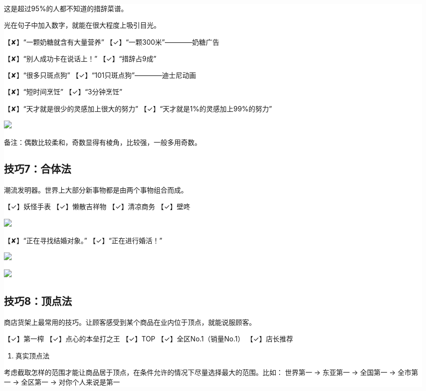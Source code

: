 这是超过95%的人都不知道的措辞菜谱。

光在句子中加入数字，就能在很大程度上吸引目光。

【✘】“一颗奶糖就含有大量营养”
【✓】“一颗300米”————奶糖广告

【✘】“别人成功卡在说话上！”
【✓】“措辞占9成”

【✘】“很多只斑点狗”
【✓】“101只斑点狗”————迪士尼动画

【✘】“短时间烹饪”
【✓】“3分钟烹饪”

【✘】“天才就是很少的灵感加上很大的努力”
【✓】“天才就是1%的灵感加上99%的努力”

![](http://upload-images.jianshu.io/upload_images/3901673-4844fced32b3131c.jpg?imageMogr2/auto-orient/strip%7CimageView2/2/w/1240)

备注：偶数比较柔和，奇数显得有棱角，比较强，一般多用奇数。

## 技巧7：合体法

潮流发明器。世界上大部分新事物都是由两个事物组合而成。

【✓】妖怪手表
【✓】懒散吉祥物
【✓】清凉商务
【✓】壁咚

![](http://upload-images.jianshu.io/upload_images/3901673-6a853a35c90b9b6e.jpg?imageMogr2/auto-orient/strip%7CimageView2/2/w/1240)

【✘】“正在寻找结婚对象。”
【✓】“正在进行婚活！”

![](http://upload-images.jianshu.io/upload_images/3901673-a9ed878eed8f71aa.jpg?imageMogr2/auto-orient/strip%7CimageView2/2/w/1240)

![](http://upload-images.jianshu.io/upload_images/3901673-559875ff0bb55890.jpg?imageMogr2/auto-orient/strip%7CimageView2/2/w/1240)

## 技巧8：顶点法

商店货架上最常用的技巧。让顾客感受到某个商品在业内位于顶点，就能说服顾客。

【✓】第一榨
【✓】点心的本垒打之王
【✓】TOP
【✓】全区No.1（销量No.1）
【✓】店长推荐

1. 真实顶点法

考虑截取怎样的范围才能让商品居于顶点，在条件允许的情况下尽量选择最大的范围。比如：
世界第一 → 东亚第一 → 全国第一 → 全市第一 → 全区第一 → 对你个人来说是第一
